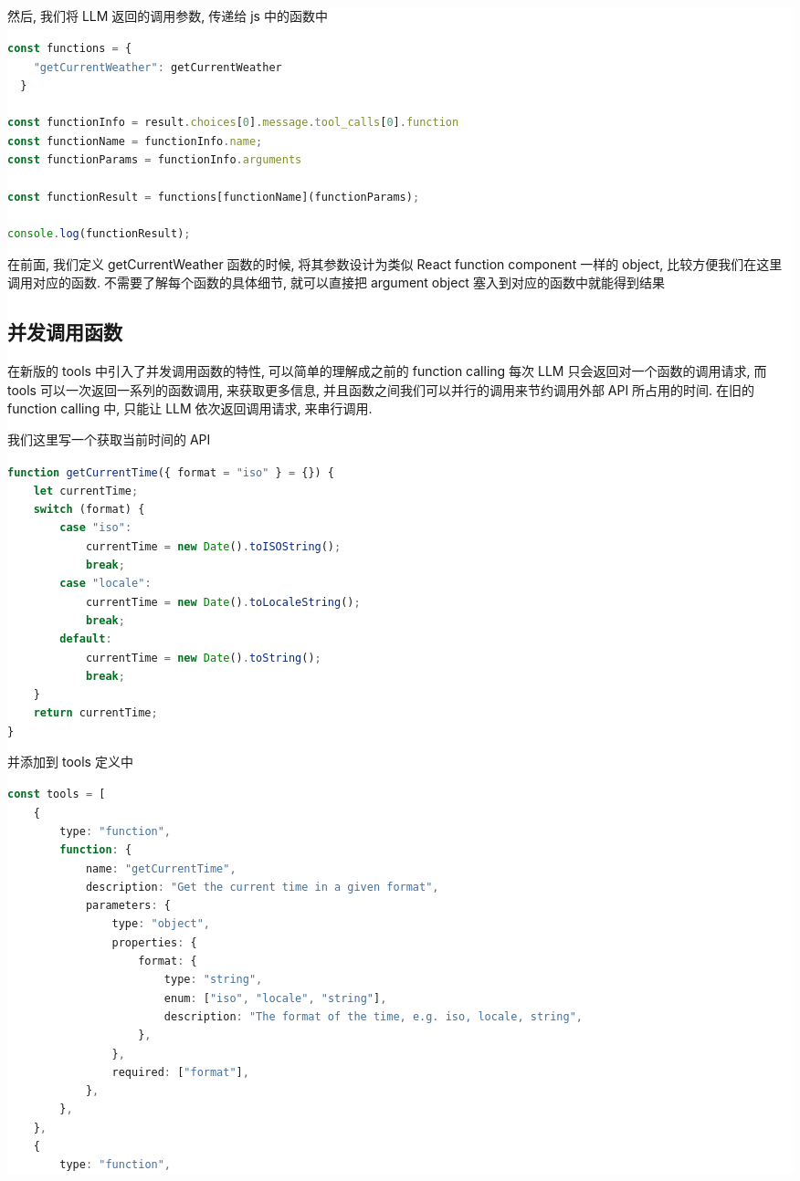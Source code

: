然后, 我们将 LLM 返回的调用参数, 传递给 js 中的函数中
```ts
const functions = {
    "getCurrentWeather": getCurrentWeather
  }

const functionInfo = result.choices[0].message.tool_calls[0].function
const functionName = functionInfo.name;
const functionParams = functionInfo.arguments

const functionResult = functions[functionName](functionParams);

console.log(functionResult);
```
在前面, 我们定义 getCurrentWeather 函数的时候, 将其参数设计为类似  React function component 一样的 object, 比较方便我们在这里调用对应的函数. 不需要了解每个函数的具体细节, 就可以直接把 argument object 塞入到对应的函数中就能得到结果

## 并发调用函数
在新版的 tools 中引入了并发调用函数的特性, 可以简单的理解成之前的 function calling 每次 LLM 只会返回对一个函数的调用请求, 而 tools 可以一次返回一系列的函数调用, 来获取更多信息, 并且函数之间我们可以并行的调用来节约调用外部 API 所占用的时间.  在旧的 function calling 中, 只能让 LLM 依次返回调用请求, 来串行调用. 

我们这里写一个获取当前时间的 API
```ts
function getCurrentTime({ format = "iso" } = {}) {
    let currentTime;
    switch (format) {
        case "iso":
            currentTime = new Date().toISOString();
            break;
        case "locale":
            currentTime = new Date().toLocaleString();
            break;
        default:
            currentTime = new Date().toString();
            break;
    }
    return currentTime;
}

```


并添加到 tools 定义中
```ts
const tools = [
    {
        type: "function",
        function: {
            name: "getCurrentTime",
            description: "Get the current time in a given format",
            parameters: {
                type: "object",
                properties: {
                    format: {
                        type: "string",
                        enum: ["iso", "locale", "string"],
                        description: "The format of the time, e.g. iso, locale, string",
                    },
                },
                required: ["format"],
            },
        },
    },
    {
        type: "function",
```